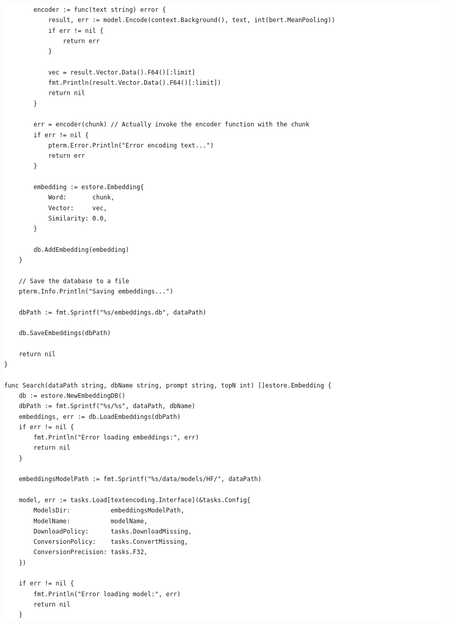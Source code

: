     		encoder := func(text string) error {
    			result, err := model.Encode(context.Background(), text, int(bert.MeanPooling))
    			if err != nil {
    				return err
    			}
    
    			vec = result.Vector.Data().F64()[:limit]
    			fmt.Println(result.Vector.Data().F64()[:limit])
    			return nil
    		}
    
    		err = encoder(chunk) // Actually invoke the encoder function with the chunk
    		if err != nil {
    			pterm.Error.Println("Error encoding text...")
    			return err
    		}
    
    		embedding := estore.Embedding{
    			Word:       chunk,
    			Vector:     vec,
    			Similarity: 0.0,
    		}
    
    		db.AddEmbedding(embedding)
    	}
    
    	// Save the database to a file
    	pterm.Info.Println("Saving embeddings...")
    
    	dbPath := fmt.Sprintf("%s/embeddings.db", dataPath)
    
    	db.SaveEmbeddings(dbPath)
    
    	return nil
    }
    
    func Search(dataPath string, dbName string, prompt string, topN int) []estore.Embedding {
    	db := estore.NewEmbeddingDB()
    	dbPath := fmt.Sprintf("%s/%s", dataPath, dbName)
    	embeddings, err := db.LoadEmbeddings(dbPath)
    	if err != nil {
    		fmt.Println("Error loading embeddings:", err)
    		return nil
    	}
    
    	embeddingsModelPath := fmt.Sprintf("%s/data/models/HF/", dataPath)
    
    	model, err := tasks.Load[textencoding.Interface](&tasks.Config{
    		ModelsDir:           embeddingsModelPath,
    		ModelName:           modelName,
    		DownloadPolicy:      tasks.DownloadMissing,
    		ConversionPolicy:    tasks.ConvertMissing,
    		ConversionPrecision: tasks.F32,
    	})
    
    	if err != nil {
    		fmt.Println("Error loading model:", err)
    		return nil
    	}
    